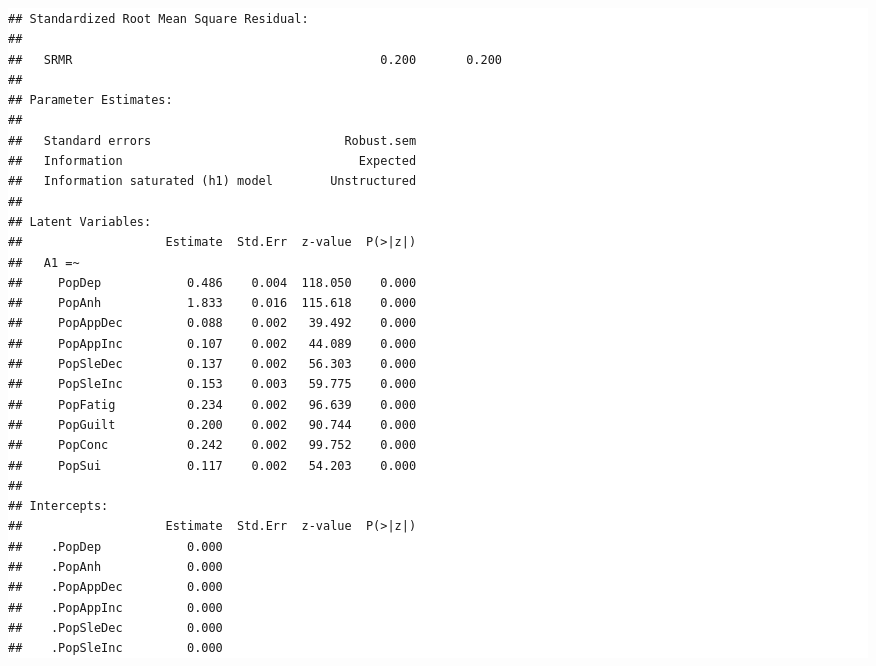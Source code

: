     ## Standardized Root Mean Square Residual:
    ## 
    ##   SRMR                                           0.200       0.200
    ## 
    ## Parameter Estimates:
    ## 
    ##   Standard errors                           Robust.sem
    ##   Information                                 Expected
    ##   Information saturated (h1) model        Unstructured
    ## 
    ## Latent Variables:
    ##                    Estimate  Std.Err  z-value  P(>|z|)
    ##   A1 =~                                               
    ##     PopDep            0.486    0.004  118.050    0.000
    ##     PopAnh            1.833    0.016  115.618    0.000
    ##     PopAppDec         0.088    0.002   39.492    0.000
    ##     PopAppInc         0.107    0.002   44.089    0.000
    ##     PopSleDec         0.137    0.002   56.303    0.000
    ##     PopSleInc         0.153    0.003   59.775    0.000
    ##     PopFatig          0.234    0.002   96.639    0.000
    ##     PopGuilt          0.200    0.002   90.744    0.000
    ##     PopConc           0.242    0.002   99.752    0.000
    ##     PopSui            0.117    0.002   54.203    0.000
    ## 
    ## Intercepts:
    ##                    Estimate  Std.Err  z-value  P(>|z|)
    ##    .PopDep            0.000                           
    ##    .PopAnh            0.000                           
    ##    .PopAppDec         0.000                           
    ##    .PopAppInc         0.000                           
    ##    .PopSleDec         0.000                           
    ##    .PopSleInc         0.000                           